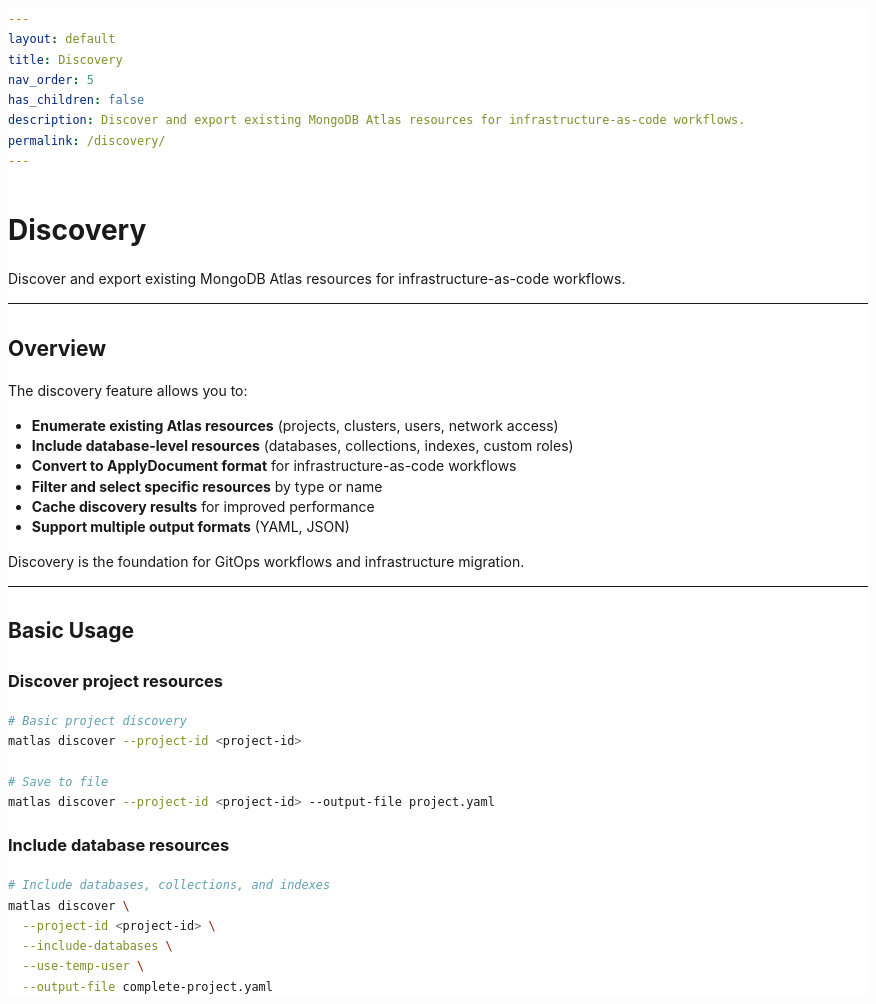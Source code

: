 ```yaml
---
layout: default
title: Discovery
nav_order: 5
has_children: false
description: Discover and export existing MongoDB Atlas resources for infrastructure-as-code workflows.
permalink: /discovery/
---
```


# Discovery

Discover and export existing MongoDB Atlas resources for infrastructure-as-code workflows.

---

## Overview

The discovery feature allows you to:
- **Enumerate existing Atlas resources** (projects, clusters, users, network access)
- **Include database-level resources** (databases, collections, indexes, custom roles)
- **Convert to ApplyDocument format** for infrastructure-as-code workflows
- **Filter and select specific resources** by type or name
- **Cache discovery results** for improved performance
- **Support multiple output formats** (YAML, JSON)

Discovery is the foundation for GitOps workflows and infrastructure migration.

---

## Basic Usage

### Discover project resources
```bash
# Basic project discovery
matlas discover --project-id <project-id>

# Save to file
matlas discover --project-id <project-id> --output-file project.yaml
```

### Include database resources
```bash
# Include databases, collections, and indexes
matlas discover \
  --project-id <project-id> \
  --include-databases \
  --use-temp-user \
  --output-file complete-project.yaml
```
